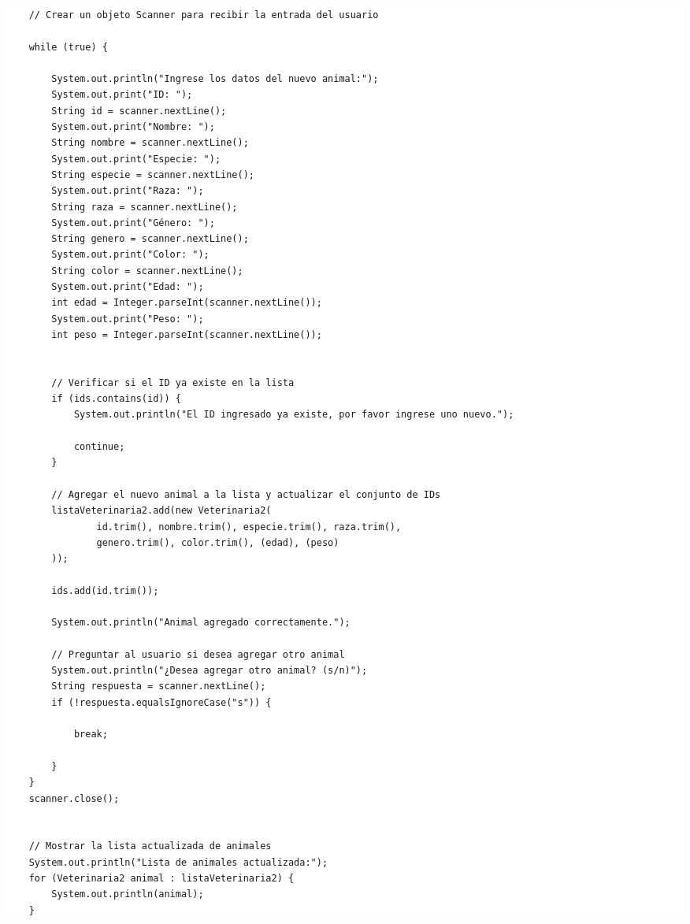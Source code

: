         // Crear un objeto Scanner para recibir la entrada del usuario

        while (true) {
           
            System.out.println("Ingrese los datos del nuevo animal:");
            System.out.print("ID: ");
            String id = scanner.nextLine();
            System.out.print("Nombre: ");
            String nombre = scanner.nextLine();
            System.out.print("Especie: ");
            String especie = scanner.nextLine();
            System.out.print("Raza: ");
            String raza = scanner.nextLine();
            System.out.print("Género: ");
            String genero = scanner.nextLine();
            System.out.print("Color: ");
            String color = scanner.nextLine();
            System.out.print("Edad: ");
            int edad = Integer.parseInt(scanner.nextLine());
            System.out.print("Peso: ");
            int peso = Integer.parseInt(scanner.nextLine());
        
        
            // Verificar si el ID ya existe en la lista
            if (ids.contains(id)) {
                System.out.println("El ID ingresado ya existe, por favor ingrese uno nuevo.");

                continue;
            }

            // Agregar el nuevo animal a la lista y actualizar el conjunto de IDs
            listaVeterinaria2.add(new Veterinaria2(
                    id.trim(), nombre.trim(), especie.trim(), raza.trim(),
                    genero.trim(), color.trim(), (edad), (peso)
            ));

            ids.add(id.trim());

            System.out.println("Animal agregado correctamente.");

            // Preguntar al usuario si desea agregar otro animal
            System.out.println("¿Desea agregar otro animal? (s/n)");
            String respuesta = scanner.nextLine();
            if (!respuesta.equalsIgnoreCase("s")) {

                break;
                
            }
        }
        scanner.close();
    

        // Mostrar la lista actualizada de animales
        System.out.println("Lista de animales actualizada:");
        for (Veterinaria2 animal : listaVeterinaria2) {
            System.out.println(animal);
        }
